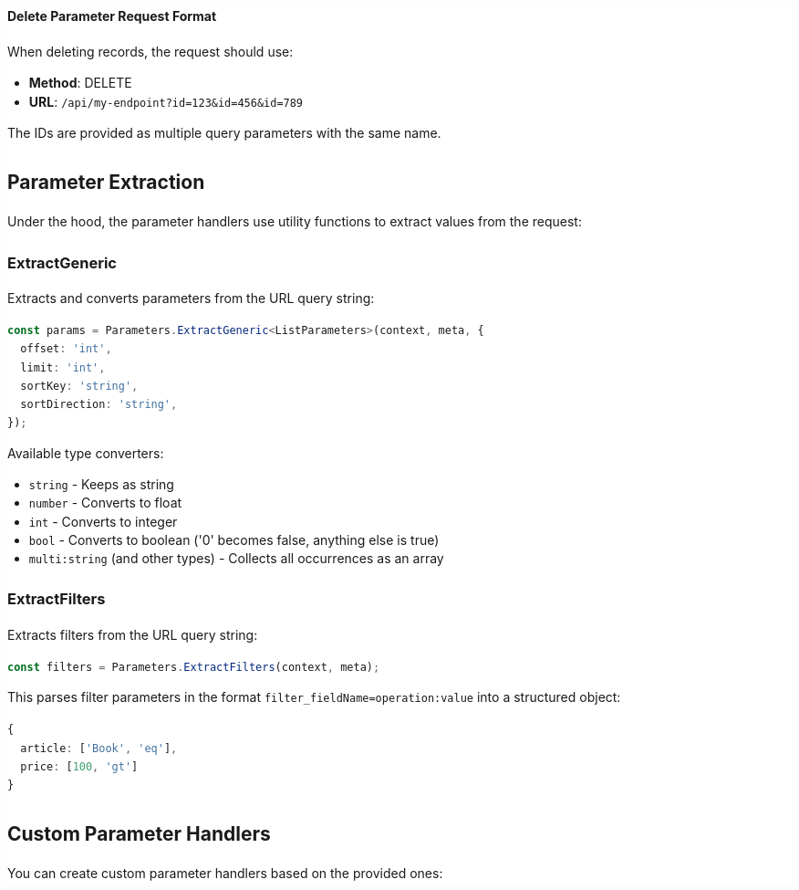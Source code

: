 #### Delete Parameter Request Format

When deleting records, the request should use:

- **Method**: DELETE
- **URL**: `/api/my-endpoint?id=123&id=456&id=789`

The IDs are provided as multiple query parameters with the same name.

## Parameter Extraction

Under the hood, the parameter handlers use utility functions to extract values from the request:

### ExtractGeneric

Extracts and converts parameters from the URL query string:

```typescript
const params = Parameters.ExtractGeneric<ListParameters>(context, meta, {
  offset: 'int',
  limit: 'int',
  sortKey: 'string',
  sortDirection: 'string',
});
```

Available type converters:

- `string` - Keeps as string
- `number` - Converts to float
- `int` - Converts to integer
- `bool` - Converts to boolean ('0' becomes false, anything else is true)
- `multi:string` (and other types) - Collects all occurrences as an array

### ExtractFilters

Extracts filters from the URL query string:

```typescript
const filters = Parameters.ExtractFilters(context, meta);
```

This parses filter parameters in the format `filter_fieldName=operation:value` into a structured object:

```typescript
{
  article: ['Book', 'eq'],
  price: [100, 'gt']
}
```

## Custom Parameter Handlers

You can create custom parameter handlers based on the provided ones:
